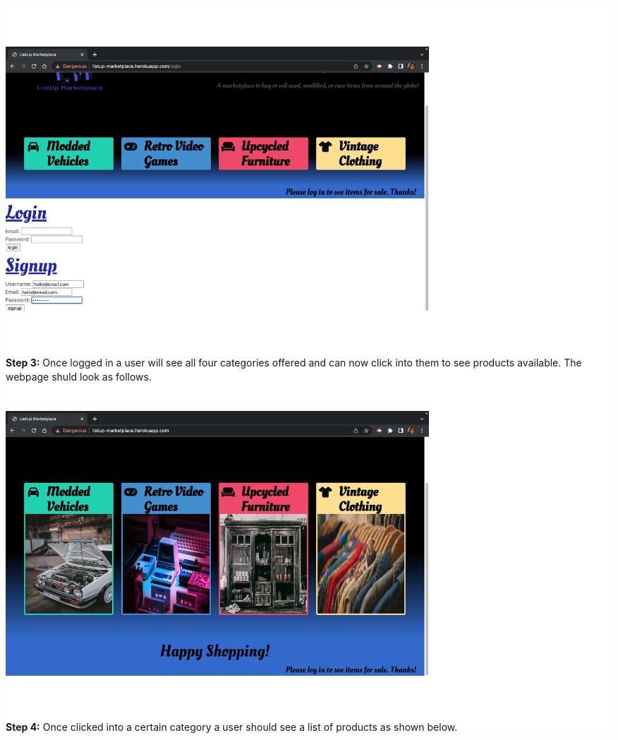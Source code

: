 <br><img src="./images/LogIn.jpg" alt="List Up log in" width=600 height=450>
<br><br>**Step 3:** Once logged in a user will see all four categories offered and can now click into them to see products available. The webpage shuld look as follows.
<br><img src="./images/Categories.jpg" alt="List Up categories" width=600 height=450>
<br><br>**Step 4:** Once clicked into a certain category a user should see a list of products as shown below.